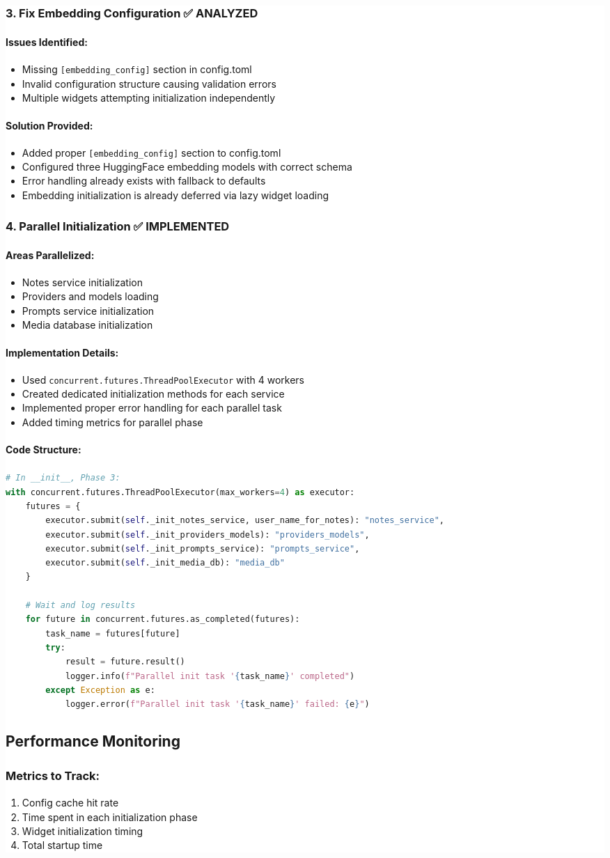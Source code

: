### 3. Fix Embedding Configuration ✅ ANALYZED

#### Issues Identified:
- Missing `[embedding_config]` section in config.toml
- Invalid configuration structure causing validation errors
- Multiple widgets attempting initialization independently

#### Solution Provided:
- Added proper `[embedding_config]` section to config.toml
- Configured three HuggingFace embedding models with correct schema
- Error handling already exists with fallback to defaults
- Embedding initialization is already deferred via lazy widget loading

### 4. Parallel Initialization ✅ IMPLEMENTED

#### Areas Parallelized:
- Notes service initialization
- Providers and models loading
- Prompts service initialization
- Media database initialization

#### Implementation Details:
- Used `concurrent.futures.ThreadPoolExecutor` with 4 workers
- Created dedicated initialization methods for each service
- Implemented proper error handling for each parallel task
- Added timing metrics for parallel phase

#### Code Structure:
```python
# In __init__, Phase 3:
with concurrent.futures.ThreadPoolExecutor(max_workers=4) as executor:
    futures = {
        executor.submit(self._init_notes_service, user_name_for_notes): "notes_service",
        executor.submit(self._init_providers_models): "providers_models",
        executor.submit(self._init_prompts_service): "prompts_service",
        executor.submit(self._init_media_db): "media_db"
    }
    
    # Wait and log results
    for future in concurrent.futures.as_completed(futures):
        task_name = futures[future]
        try:
            result = future.result()
            logger.info(f"Parallel init task '{task_name}' completed")
        except Exception as e:
            logger.error(f"Parallel init task '{task_name}' failed: {e}")
```

## Performance Monitoring

### Metrics to Track:
1. Config cache hit rate
2. Time spent in each initialization phase
3. Widget initialization timing
4. Total startup time
